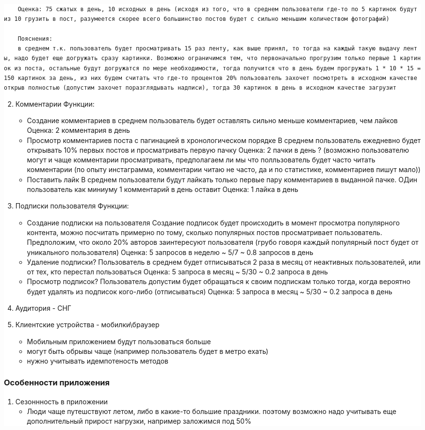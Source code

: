         Оценка: 75 сжатых в день, 10 исходных в день (исходя из того, что в среднем пользователи где-то по 5 картинок будут из 10 грузить в пост, разумеется скорее всего большинство постов будет с сильно меньшим количеством фотографий)
        
        Пояснения:
        в среднем т.к. пользователь будет просматривать 15 раз ленту, как выше принял, то тогда на каждый такую выдачу ленты, надо будет еще догружать сразу картинки. Возможно ограничимся тем, что первоначально прогрузим только первые 1 картинок из поста, остальные будут догружатся по мере необходимости, тогда получится что в день будем прогружать 1 * 10 * 15 = 150 картинок за день, из них будем считать что где-то процентов 20% пользователь захочет посмотреть в исходном качестве открыв полностью (допустим захочет поразглядывать надписи), тогда 30 картинок в день в исходном качестве загрузит

2. Комментарии 
    Функции:
    - Создание комментариев 
        в среднем пользователь будет оставлять сильно меньше комментариев, чем лайков
        Оценка: 2 комментария в день
    - Просмотр комментариев поста с пагинацией в хронологическом порядке
        В среднем пользователь ежедневно будет открывать 10% первых постов и просматривать первую пачку
        Оценка: 2 пачки в день ? (возможно пользователю могут и чаще комментарии просматривать, предполагаем ли мы что полльзователь будет часто читать комментарии (по опыту инстаграмма, комментарии читаю не часто, да и по статистике, комментариев пишут мало)) 
    - Поставить лайк 
        В среднем пользователи будут лайкать только первые пару комментариев в выданной пачке. ОДин пользователь как миниуму 1 комментарий в день оставит
        Оценка: 1 лайка в день
         
3. Подписки пользователя
    Функции:
    - Создание подписки на пользователя
        Создание подписок будет происходить в момент просмотра популярного контента, можно посчитать примерно по тому, сколько популярных постов просматривает пользователь. Предположим, что около 20% авторов заинтересуют пользователя (грубо говоря каждый популярный пост будет от уникального пользователя)
        Оценка: 5 запросов в неделю ~ 5/7 ~ 0.8 запросов в день
    - Удаление подписки?
        Пользователь в среднем будет отписываться 2 раза в месяц от неактивных пользователей, или от тех, кто перестал пользоваться
        Оценка: 5 запроса в месяц ~ 5/30 ~ 0.2 запроса в день
    - Просмотр подписок?
        Пользователь допустим будет обращаться к своим подпискам только тогда, когда вероятно будет удалять из подписок кого-либо (отписываться)
        Оценка: 5 запроса в месяц ~ 5/30 ~ 0.2 запроса в день

3. Аудитория - СНГ

4. Клиентские устройства - мобилки\браузер 
    - Мобильным приложением будут пользоваться больше
    - могут быть обрывы чаще (например пользователь будет в метро ехать)
    - нужно учитывать идемпотеность методов 


### Особенности приложения
1. Сезоннность в приложении
    - Люди чаще путешствуют летом, либо в какие-то большие праздники. поэтому возможно надо учитывать еще дополнительный прирост нагрузки, например заложимся под 50%
